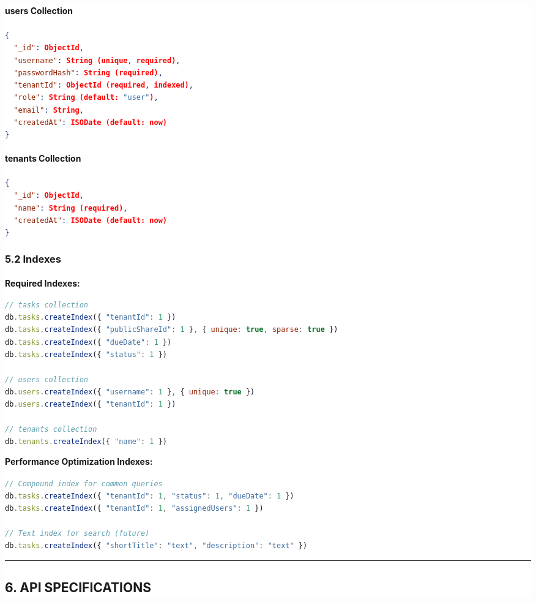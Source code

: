 #### users Collection
```json
{
  "_id": ObjectId,
  "username": String (unique, required),
  "passwordHash": String (required),
  "tenantId": ObjectId (required, indexed),
  "role": String (default: "user"),
  "email": String,
  "createdAt": ISODate (default: now)
}
```

#### tenants Collection
```json
{
  "_id": ObjectId,
  "name": String (required),
  "createdAt": ISODate (default: now)
}
```

### 5.2 Indexes

**Required Indexes:**
```javascript
// tasks collection
db.tasks.createIndex({ "tenantId": 1 })
db.tasks.createIndex({ "publicShareId": 1 }, { unique: true, sparse: true })
db.tasks.createIndex({ "dueDate": 1 })
db.tasks.createIndex({ "status": 1 })

// users collection
db.users.createIndex({ "username": 1 }, { unique: true })
db.users.createIndex({ "tenantId": 1 })

// tenants collection
db.tenants.createIndex({ "name": 1 })
```

**Performance Optimization Indexes:**
```javascript
// Compound index for common queries
db.tasks.createIndex({ "tenantId": 1, "status": 1, "dueDate": 1 })
db.tasks.createIndex({ "tenantId": 1, "assignedUsers": 1 })

// Text index for search (future)
db.tasks.createIndex({ "shortTitle": "text", "description": "text" })
```

---

## 6. API SPECIFICATIONS
